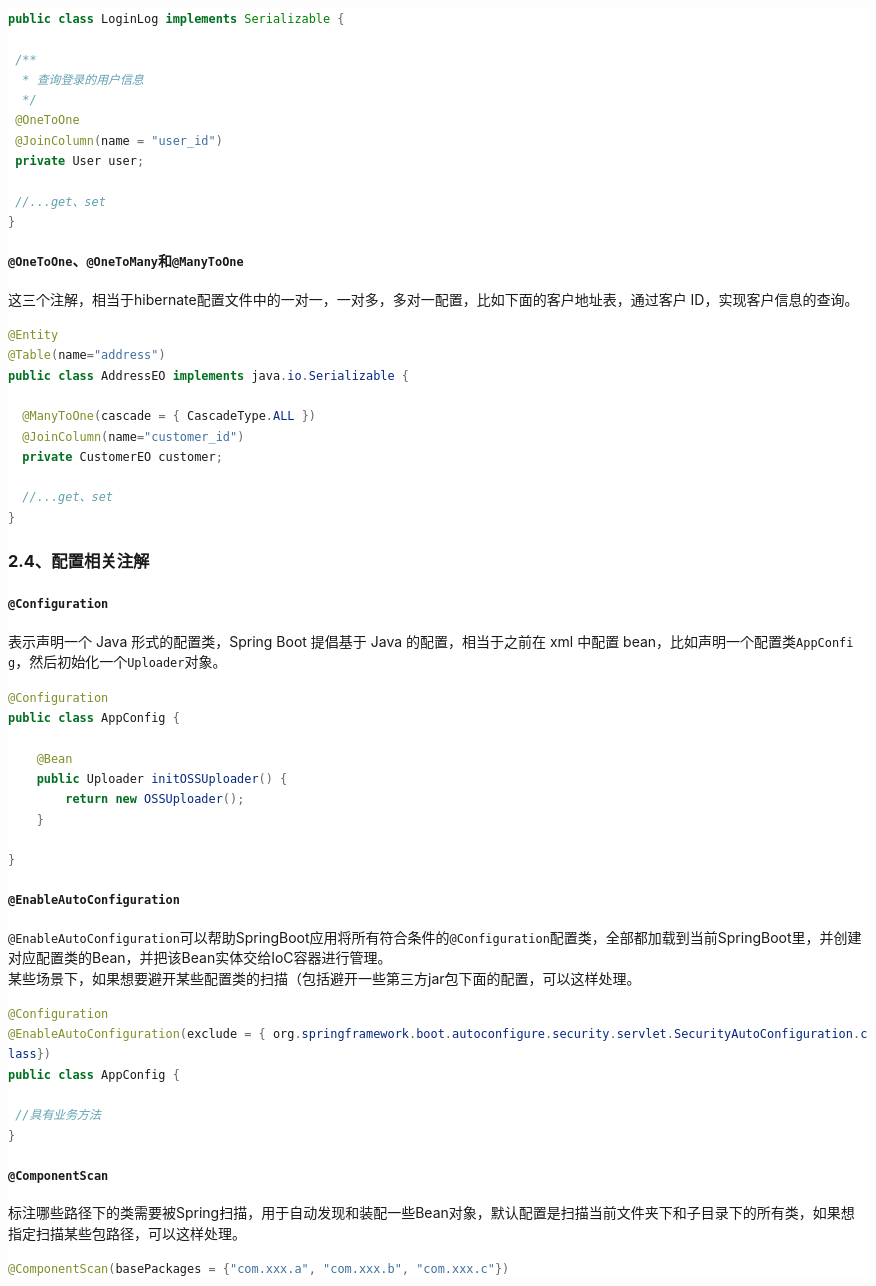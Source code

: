```java
public class LoginLog implements Serializable {
 
 /**
  * 查询登录的用户信息
  */
 @OneToOne
 @JoinColumn(name = "user_id")
 private User user;
 
 //...get、set
}
```
<a name="ZQnTj"></a>
#### `@OneToOne`、`@OneToMany`和`@ManyToOne`
这三个注解，相当于hibernate配置文件中的一对一，一对多，多对一配置，比如下面的客户地址表，通过客户 ID，实现客户信息的查询。
```java
@Entity
@Table(name="address")
public class AddressEO implements java.io.Serializable {
 
  @ManyToOne(cascade = { CascadeType.ALL })
  @JoinColumn(name="customer_id")
  private CustomerEO customer;
 
  //...get、set
}
```
<a name="SwJDZ"></a>
### 2.4、配置相关注解
<a name="FBmU3"></a>
#### `@Configuration`
表示声明一个 Java 形式的配置类，Spring Boot 提倡基于 Java 的配置，相当于之前在 xml 中配置 bean，比如声明一个配置类`AppConfig`，然后初始化一个`Uploader`对象。
```java
@Configuration
public class AppConfig {

    @Bean
    public Uploader initOSSUploader() {
        return new OSSUploader();
    }

}
```
<a name="p2aUu"></a>
#### `@EnableAutoConfiguration`
`@EnableAutoConfiguration`可以帮助SpringBoot应用将所有符合条件的`@Configuration`配置类，全部都加载到当前SpringBoot里，并创建对应配置类的Bean，并把该Bean实体交给IoC容器进行管理。<br />某些场景下，如果想要避开某些配置类的扫描（包括避开一些第三方jar包下面的配置，可以这样处理。
```java
@Configuration
@EnableAutoConfiguration(exclude = { org.springframework.boot.autoconfigure.security.servlet.SecurityAutoConfiguration.class})
public class AppConfig {

 //具有业务方法
}
```
<a name="I8DED"></a>
#### `@ComponentScan`
标注哪些路径下的类需要被Spring扫描，用于自动发现和装配一些Bean对象，默认配置是扫描当前文件夹下和子目录下的所有类，如果想指定扫描某些包路径，可以这样处理。
```java
@ComponentScan(basePackages = {"com.xxx.a", "com.xxx.b", "com.xxx.c"})
```